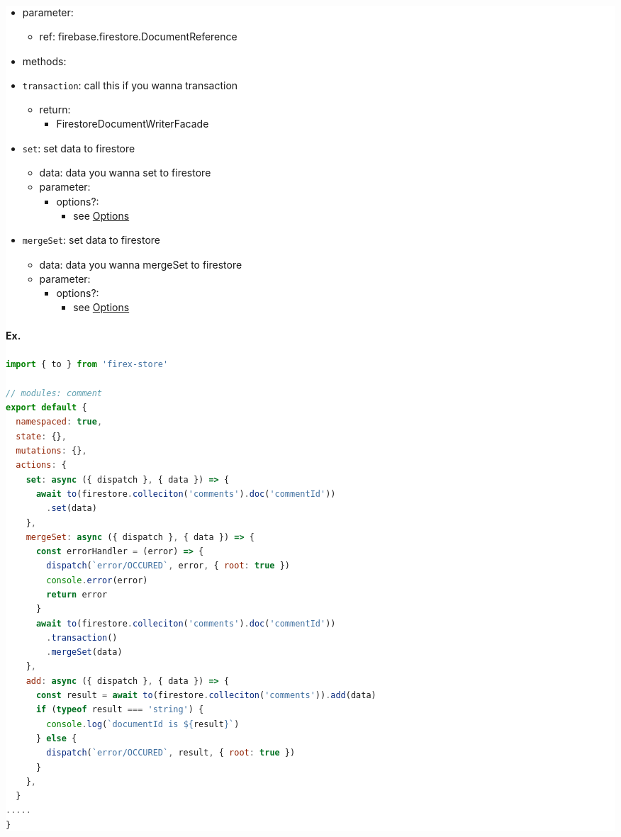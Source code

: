   - parameter:
    - ref: firebase.firestore.DocumentReference
  - methods:

  - `transaction`: call this if you wanna transaction
    - return:
      - FirestoreDocumentWriterFacade
  - `set`: set data to firestore

    - data: data you wanna set to firestore
    - parameter:
      - options?:
        - see [Options](#options)

  - `mergeSet`: set data to firestore
    - data: data you wanna mergeSet to firestore
    - parameter:
      - options?:
        - see [Options](#options)


#### Ex.

```javascript
import { to } from 'firex-store'

// modules: comment
export default {
  namespaced: true,
  state: {},
  mutations: {},
  actions: {
    set: async ({ dispatch }, { data }) => {
      await to(firestore.colleciton('comments').doc('commentId'))
        .set(data)
    },
    mergeSet: async ({ dispatch }, { data }) => {
      const errorHandler = (error) => {
        dispatch(`error/OCCURED`, error, { root: true })
        console.error(error)
        return error
      }
      await to(firestore.colleciton('comments').doc('commentId'))
        .transaction()
        .mergeSet(data)
    },
    add: async ({ dispatch }, { data }) => {
      const result = await to(firestore.colleciton('comments')).add(data)
      if (typeof result === 'string') {
        console.log(`documentId is ${result}`)
      } else {
        dispatch(`error/OCCURED`, result, { root: true })
      }
    },
  }
.....
}
```
